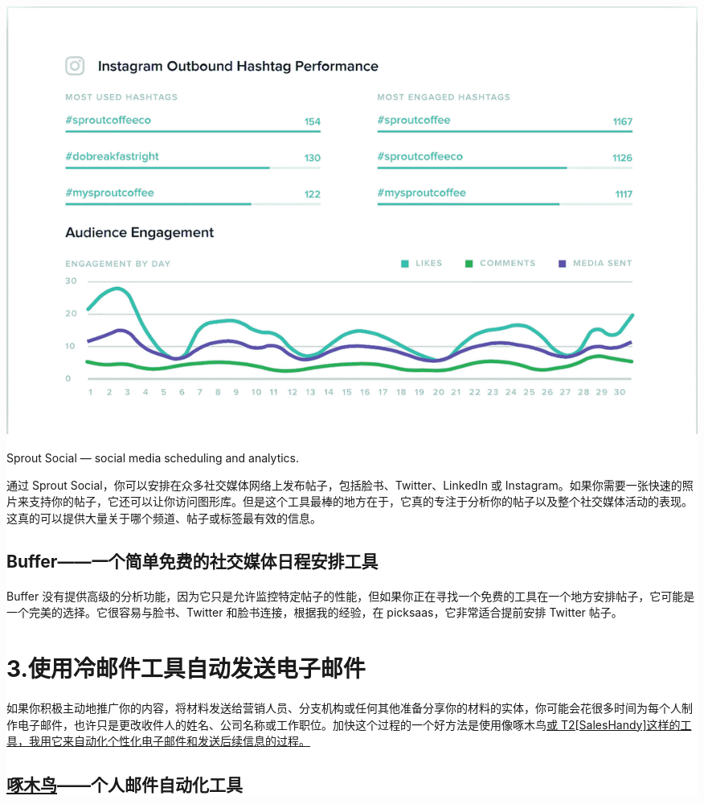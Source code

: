 ![](img/e8dfabd5928641ec3696f6086029d34a.png)

Sprout Social — social media scheduling and analytics.

通过 Sprout Social，你可以安排在众多社交媒体网络上发布帖子，包括脸书、Twitter、LinkedIn 或 Instagram。如果你需要一张快速的照片来支持你的帖子，它还可以让你访问图形库。但是这个工具最棒的地方在于，它真的专注于分析你的帖子以及整个社交媒体活动的表现。这真的可以提供大量关于哪个频道、帖子或标签最有效的信息。

## Buffer——一个简单免费的社交媒体日程安排工具

Buffer 没有提供高级的分析功能，因为它只是允许监控特定帖子的性能，但如果你正在寻找一个免费的工具在一个地方安排帖子，它可能是一个完美的选择。它很容易与脸书、Twitter 和脸书连接，根据我的经验，在 picksaas，它非常适合提前安排 Twitter 帖子。

# 3.使用冷邮件工具自动发送电子邮件

如果你积极主动地推广你的内容，将材料发送给营销人员、分支机构或任何其他准备分享你的材料的实体，你可能会花很多时间为每个人制作电子邮件，也许只是更改收件人的姓名、公司名称或工作职位。加快这个过程的一个好方法是使用像啄木鸟[或 T2[SalesHandy]这样的工具，我用它来自动化个性化电子邮件和发送后续信息的过程。](https://goo.gl/1uokoy)

## [啄木鸟](https://goo.gl/1uokoy)——个人邮件自动化工具
